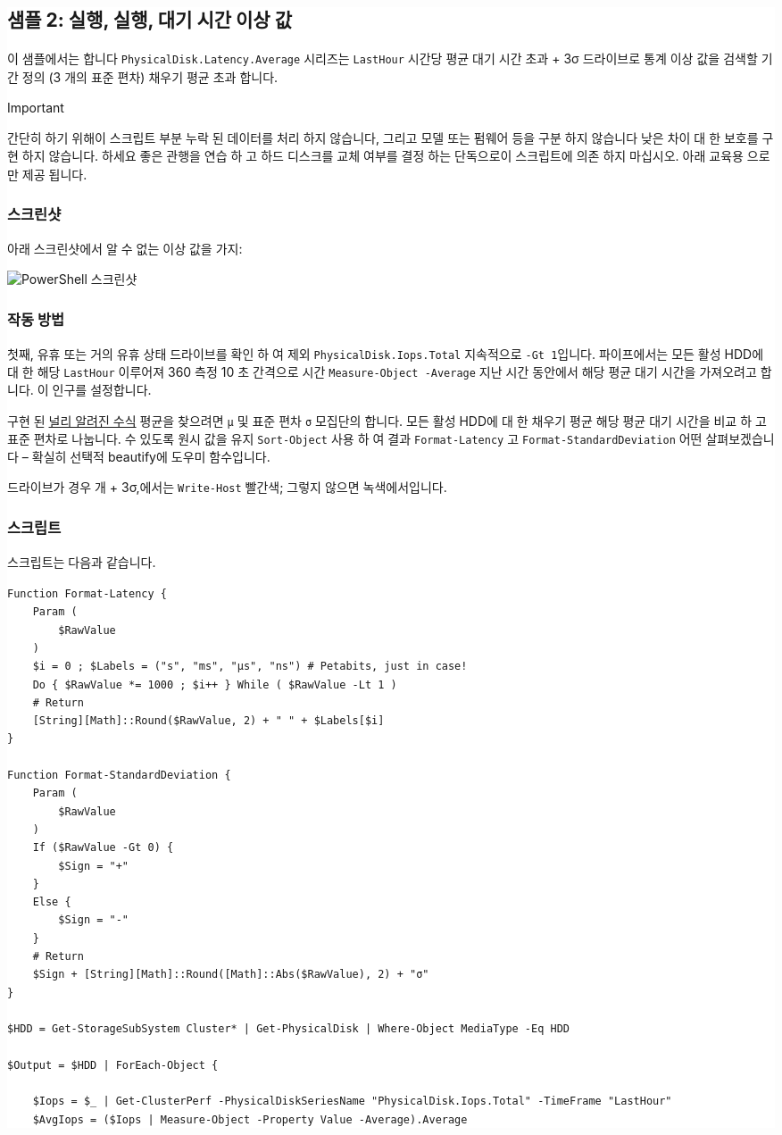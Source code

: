 ## <a name="sample-2-fire-fire-latency-outlier"></a>샘플 2: 실행, 실행, 대기 시간 이상 값

이 샘플에서는 합니다 `PhysicalDisk.Latency.Average` 시리즈는 `LastHour` 시간당 평균 대기 시간 초과 + 3σ 드라이브로 통계 이상 값을 검색할 기간 정의 (3 개의 표준 편차) 채우기 평균 초과 합니다.

   > [!IMPORTANT]
   > 간단히 하기 위해이 스크립트 부분 누락 된 데이터를 처리 하지 않습니다, 그리고 모델 또는 펌웨어 등을 구분 하지 않습니다 낮은 차이 대 한 보호를 구현 하지 않습니다. 하세요 좋은 관행을 연습 하 고 하드 디스크를 교체 여부를 결정 하는 단독으로이 스크립트에 의존 하지 마십시오. 아래 교육용 으로만 제공 됩니다.

### <a name="screenshot"></a>스크린샷

아래 스크린샷에서 알 수 없는 이상 값을 가지:

![PowerShell 스크린샷](media/performance-history/Show-LatencyOutlierHDD.png)

### <a name="how-it-works"></a>작동 방법

첫째, 유휴 또는 거의 유휴 상태 드라이브를 확인 하 여 제외 `PhysicalDisk.Iops.Total` 지속적으로 `-Gt 1`입니다. 파이프에서는 모든 활성 HDD에 대 한 해당 `LastHour` 이루어져 360 측정 10 초 간격으로 시간 `Measure-Object -Average` 지난 시간 동안에서 해당 평균 대기 시간을 가져오려고 합니다. 이 인구를 설정합니다.

구현 된 [널리 알려진 수식](http://www.mathsisfun.com/data/standard-deviation.html) 평균을 찾으려면 `μ` 및 표준 편차 `σ` 모집단의 합니다. 모든 활성 HDD에 대 한 채우기 평균 해당 평균 대기 시간을 비교 하 고 표준 편차로 나눕니다. 수 있도록 원시 값을 유지 `Sort-Object` 사용 하 여 결과 `Format-Latency` 고 `Format-StandardDeviation` 어떤 살펴보겠습니다 – 확실히 선택적 beautify에 도우미 함수입니다.

드라이브가 경우 개 + 3σ,에서는 `Write-Host` 빨간색; 그렇지 않으면 녹색에서입니다.

### <a name="script"></a>스크립트

스크립트는 다음과 같습니다.

```
Function Format-Latency {
    Param (
        $RawValue
    )
    $i = 0 ; $Labels = ("s", "ms", "μs", "ns") # Petabits, just in case!
    Do { $RawValue *= 1000 ; $i++ } While ( $RawValue -Lt 1 )
    # Return
    [String][Math]::Round($RawValue, 2) + " " + $Labels[$i]
}

Function Format-StandardDeviation {
    Param (
        $RawValue
    )
    If ($RawValue -Gt 0) {
        $Sign = "+"
    }
    Else {
        $Sign = "-"
    }
    # Return
    $Sign + [String][Math]::Round([Math]::Abs($RawValue), 2) + "σ"
}

$HDD = Get-StorageSubSystem Cluster* | Get-PhysicalDisk | Where-Object MediaType -Eq HDD

$Output = $HDD | ForEach-Object {

    $Iops = $_ | Get-ClusterPerf -PhysicalDiskSeriesName "PhysicalDisk.Iops.Total" -TimeFrame "LastHour"
    $AvgIops = ($Iops | Measure-Object -Property Value -Average).Average

```